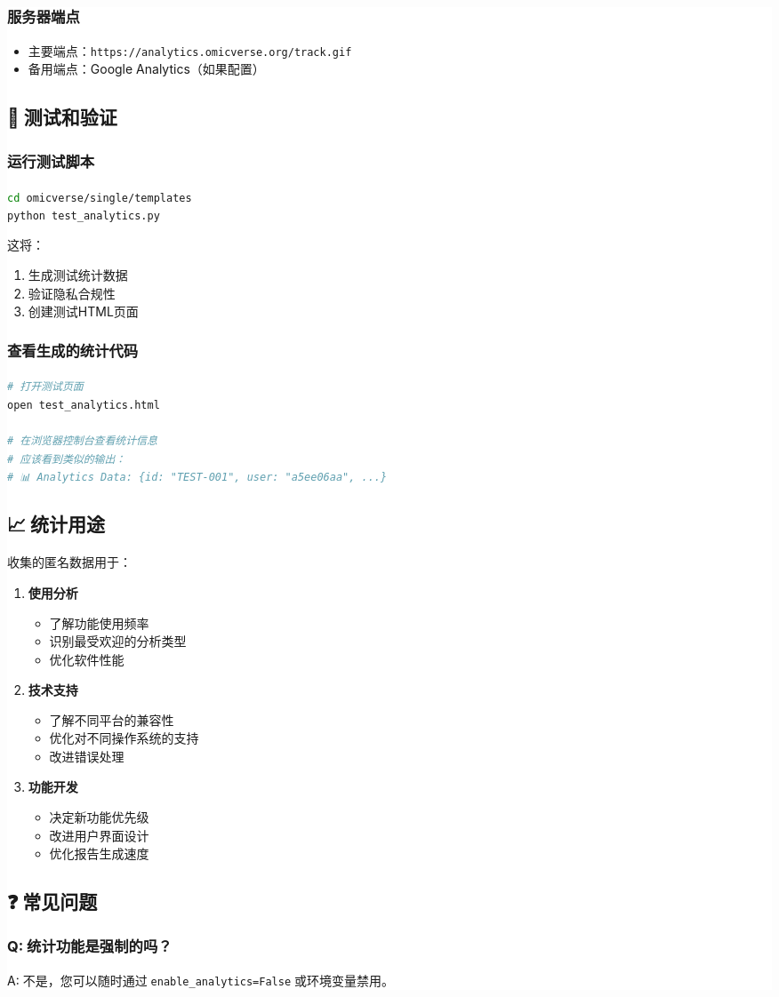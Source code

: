 ### 服务器端点

- 主要端点：`https://analytics.omicverse.org/track.gif`
- 备用端点：Google Analytics（如果配置）

## 🧪 测试和验证

### 运行测试脚本

```bash
cd omicverse/single/templates
python test_analytics.py
```

这将：
1. 生成测试统计数据
2. 验证隐私合规性
3. 创建测试HTML页面

### 查看生成的统计代码

```bash
# 打开测试页面
open test_analytics.html

# 在浏览器控制台查看统计信息
# 应该看到类似的输出：
# 📊 Analytics Data: {id: "TEST-001", user: "a5ee06aa", ...}
```

## 📈 统计用途

收集的匿名数据用于：

1. **使用分析**
   - 了解功能使用频率
   - 识别最受欢迎的分析类型
   - 优化软件性能

2. **技术支持**
   - 了解不同平台的兼容性
   - 优化对不同操作系统的支持
   - 改进错误处理

3. **功能开发**
   - 决定新功能优先级
   - 改进用户界面设计
   - 优化报告生成速度

## ❓ 常见问题

### Q: 统计功能是强制的吗？
A: 不是，您可以随时通过 `enable_analytics=False` 或环境变量禁用。
